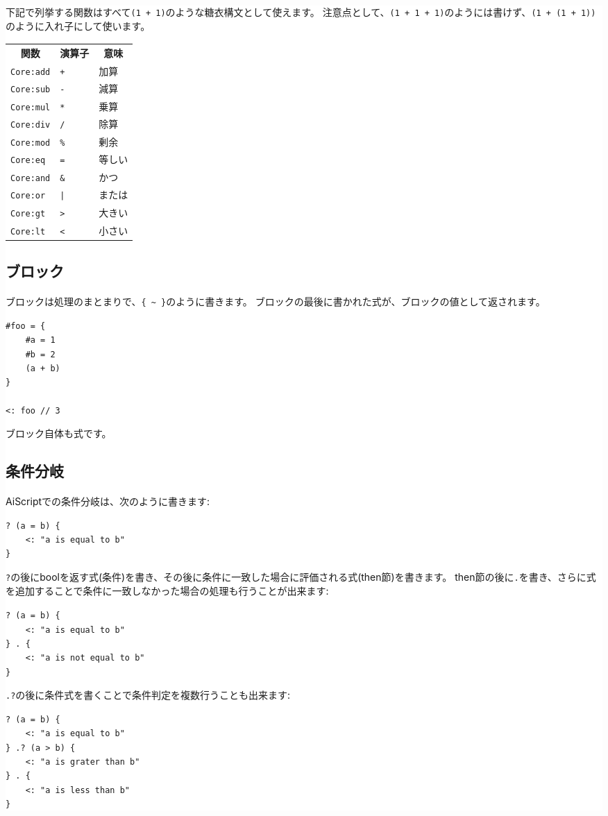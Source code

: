 下記で列挙する関数はすべて`(1 + 1)`のような糖衣構文として使えます。
注意点として、`(1 + 1 + 1)`のようには書けず、`(1 + (1 + 1))`のように入れ子にして使います。

<table>
	<tr><th>関数</th><th>演算子</th><th>意味</th></tr>
	<tr><td><code>Core:add</code></td><td><code>+</code></td><td>加算</td></tr>
	<tr><td><code>Core:sub</code></td><td><code>-</code></td><td>減算</td></tr>
	<tr><td><code>Core:mul</code></td><td><code>*</code></td><td>乗算</td></tr>
	<tr><td><code>Core:div</code></td><td><code>/</code></td><td>除算</td></tr>
	<tr><td><code>Core:mod</code></td><td><code>%</code></td><td>剰余</td></tr>
	<tr><td><code>Core:eq</code></td><td><code>=</code></td><td>等しい</td></tr>
	<tr><td><code>Core:and</code></td><td><code>&</code></td><td>かつ</td></tr>
	<tr><td><code>Core:or</code></td><td><code>|</code></td><td>または</td></tr>
	<tr><td><code>Core:gt</code></td><td><code>></code></td><td>大きい</td></tr>
	<tr><td><code>Core:lt</code></td><td><code><</code></td><td>小さい</td></tr>
</table>

## ブロック
ブロックは処理のまとまりで、`{ ~ }`のように書きます。
ブロックの最後に書かれた式が、ブロックの値として返されます。
```
#foo = {
	#a = 1
	#b = 2
	(a + b)
}

<: foo // 3
```

ブロック自体も式です。

## 条件分岐
AiScriptでの条件分岐は、次のように書きます:
```
? (a = b) {
	<: "a is equal to b"
}
```

`?`の後にboolを返す式(条件)を書き、その後に条件に一致した場合に評価される式(then節)を書きます。
then節の後に`.`を書き、さらに式を追加することで条件に一致しなかった場合の処理も行うことが出来ます:
```
? (a = b) {
	<: "a is equal to b"
} . {
	<: "a is not equal to b"
}
```

`.?`の後に条件式を書くことで条件判定を複数行うことも出来ます:
```
? (a = b) {
	<: "a is equal to b"
} .? (a > b) {
	<: "a is grater than b"
} . {
	<: "a is less than b"
}
```
